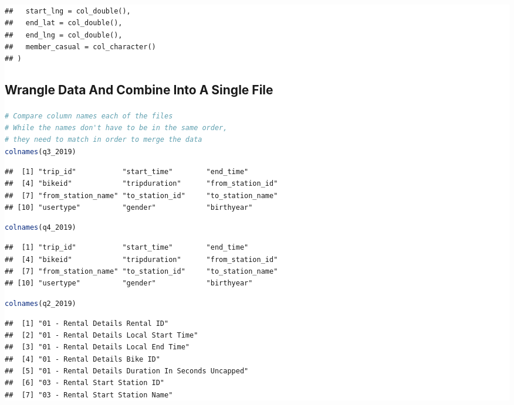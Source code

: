     ##   start_lng = col_double(),
    ##   end_lat = col_double(),
    ##   end_lng = col_double(),
    ##   member_casual = col_character()
    ## )

## Wrangle Data And Combine Into A Single File

``` r
# Compare column names each of the files
# While the names don't have to be in the same order,
# they need to match in order to merge the data
colnames(q3_2019)
```

    ##  [1] "trip_id"           "start_time"        "end_time"         
    ##  [4] "bikeid"            "tripduration"      "from_station_id"  
    ##  [7] "from_station_name" "to_station_id"     "to_station_name"  
    ## [10] "usertype"          "gender"            "birthyear"

``` r
colnames(q4_2019)
```

    ##  [1] "trip_id"           "start_time"        "end_time"         
    ##  [4] "bikeid"            "tripduration"      "from_station_id"  
    ##  [7] "from_station_name" "to_station_id"     "to_station_name"  
    ## [10] "usertype"          "gender"            "birthyear"

``` r
colnames(q2_2019)
```

    ##  [1] "01 - Rental Details Rental ID"                   
    ##  [2] "01 - Rental Details Local Start Time"            
    ##  [3] "01 - Rental Details Local End Time"              
    ##  [4] "01 - Rental Details Bike ID"                     
    ##  [5] "01 - Rental Details Duration In Seconds Uncapped"
    ##  [6] "03 - Rental Start Station ID"                    
    ##  [7] "03 - Rental Start Station Name"                  